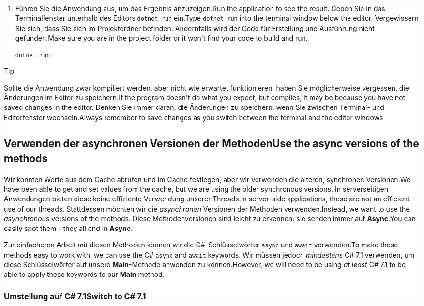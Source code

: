 1. <span data-ttu-id="8b6f1-169">Führen Sie die Anwendung aus, um das Ergebnis anzuzeigen.</span><span class="sxs-lookup"><span data-stu-id="8b6f1-169">Run the application to see the result.</span></span> <span data-ttu-id="8b6f1-170">Geben Sie in das Terminalfenster unterhalb des Editors `dotnet run` ein.</span><span class="sxs-lookup"><span data-stu-id="8b6f1-170">Type `dotnet run` into the terminal window below the editor.</span></span> <span data-ttu-id="8b6f1-171">Vergewissern Sie sich, dass Sie sich im Projektordner befinden. Andernfalls wird der Code für Erstellung und Ausführung nicht gefunden.</span><span class="sxs-lookup"><span data-stu-id="8b6f1-171">Make sure you are in the project folder or it won't find your code to build and run.</span></span>
    
    ```bash
    dotnet run
    ```
    
> [!TIP] 
> <span data-ttu-id="8b6f1-172">Sollte die Anwendung zwar kompiliert werden, aber nicht wie erwartet funktionieren, haben Sie möglicherweise vergessen, die Änderungen im Editor zu speichern.</span><span class="sxs-lookup"><span data-stu-id="8b6f1-172">If the program doesn't do what you expect, but compiles, it may be because you have not saved changes in the editor.</span></span> <span data-ttu-id="8b6f1-173">Denken Sie immer daran, die Änderungen zu speichern, wenn Sie zwischen Terminal- und Editorfenster wechseln.</span><span class="sxs-lookup"><span data-stu-id="8b6f1-173">Always remember to save changes as you switch between the terminal and the editor windows</span></span> 

## <a name="use-the-async-versions-of-the-methods"></a><span data-ttu-id="8b6f1-174">Verwenden der asynchronen Versionen der Methoden</span><span class="sxs-lookup"><span data-stu-id="8b6f1-174">Use the async versions of the methods</span></span>

<span data-ttu-id="8b6f1-175">Wir konnten Werte aus dem Cache abrufen und im Cache festlegen, aber wir verwenden die älteren, synchronen Versionen.</span><span class="sxs-lookup"><span data-stu-id="8b6f1-175">We have been able to get and set values from the cache, but we are using the older synchronous versions.</span></span> <span data-ttu-id="8b6f1-176">In serverseitigen Anwendungen bieten diese keine effiziente Verwendung unserer Threads.</span><span class="sxs-lookup"><span data-stu-id="8b6f1-176">In server-side applications, these are not an efficient use of our threads.</span></span> <span data-ttu-id="8b6f1-177">Stattdessen möchten wir die _asynchronen_ Versionen der Methoden verwenden.</span><span class="sxs-lookup"><span data-stu-id="8b6f1-177">Instead, we want to use the _asynchronous_ versions of the methods.</span></span> <span data-ttu-id="8b6f1-178">Diese Methodenversionen sind leicht zu erkennen: sie senden immer auf **Async**.</span><span class="sxs-lookup"><span data-stu-id="8b6f1-178">You can easily spot them - they all end in **Async**.</span></span>

<span data-ttu-id="8b6f1-179">Zur einfacheren Arbeit mit diesen Methoden können wir die C#-Schlüsselwörter `async` und `await` verwenden.</span><span class="sxs-lookup"><span data-stu-id="8b6f1-179">To make these methods easy to work with, we can use the C# `async` and `await` keywords.</span></span> <span data-ttu-id="8b6f1-180">Wir müssen jedoch _mindestens_ C# 7.1 verwenden, um diese Schlüsselwörter auf unsere **Main**-Methode anwenden zu können.</span><span class="sxs-lookup"><span data-stu-id="8b6f1-180">However, we will need to be using _at least_ C# 7.1 to be able to apply these keywords to our **Main** method.</span></span>

### <a name="switch-to-c-71"></a><span data-ttu-id="8b6f1-181">Umstellung auf C# 7.1</span><span class="sxs-lookup"><span data-stu-id="8b6f1-181">Switch to C# 7.1</span></span>
